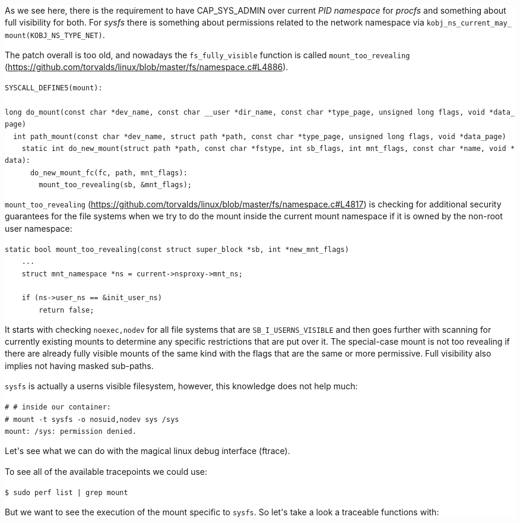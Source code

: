 As we see here, there is the requirement to have CAP_SYS_ADMIN over current _PID
namespace_ for _procfs_ and something about full visibility for both. For _sysfs_
there is something about permissions related to the network namespace via
`kobj_ns_current_may_mount(KOBJ_NS_TYPE_NET)`.

The patch overall is too old, and nowadays the `fs_fully_visible` function is
called `mount_too_revealing`
(<https://github.com/torvalds/linux/blob/master/fs/namespace.c#L4886>).

    SYSCALL_DEFINE5(mount):

    long do_mount(const char *dev_name, const char __user *dir_name, const char *type_page, unsigned long flags, void *data_page)
      int path_mount(const char *dev_name, struct path *path, const char *type_page, unsigned long flags, void *data_page)
        static int do_new_mount(struct path *path, const char *fstype, int sb_flags, int mnt_flags, const char *name, void *data):
          do_new_mount_fc(fc, path, mnt_flags):
            mount_too_revealing(sb, &mnt_flags);

`mount_too_revealing`
(<https://github.com/torvalds/linux/blob/master/fs/namespace.c#L4817>) is checking
for additional security guarantees for the file systems when we try to do the mount
inside the current mount namespace if it is owned by the non-root user
namespace:

    static bool mount_too_revealing(const struct super_block *sb, int *new_mnt_flags)
        ...
        struct mnt_namespace *ns = current->nsproxy->mnt_ns;

        if (ns->user_ns == &init_user_ns)
            return false;

It starts with checking `noexec,nodev` for all file systems that are
`SB_I_USERNS_VISIBLE` and then goes further with scanning for currently existing
mounts to determine any specific restrictions that are put over it.  The
special-case mount is not too revealing if there are already fully visible
mounts of the same kind with the flags that are the same or more permissive.
Full visibility also implies not having masked sub-paths.

`sysfs` is actually a userns visible filesystem, however, this knowledge does
not help much:

    # # inside our container:
    # mount -t sysfs -o nosuid,nodev sys /sys
    mount: /sys: permission denied.

Let's see what we can do with the magical linux debug interface (ftrace).

To see all of the available tracepoints we could use:

    $ sudo perf list | grep mount

But we want to see the execution of the mount specific to `sysfs`. So let's take
a look a traceable functions with:
